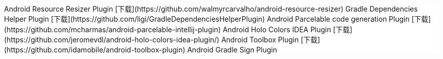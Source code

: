 <td align="left" >Android Resource Resizer Plugin
</td>

<td align="center" >[下载](https://github.com/walmyrcarvalho/android-resource-resizer)
</td>

<td align="center" >
</td>
</tr>
<tr >

<td align="left" >Gradle Dependencies Helper Plugin
</td>

<td align="center" >[下载](https://github.com/ligi/GradleDependenciesHelperPlugin)
</td>

<td align="center" >
</td>
</tr>
<tr >

<td align="left" >Android Parcelable code generation Plugin
</td>

<td align="center" >[下载](https://github.com/mcharmas/android-parcelable-intellij-plugin)
</td>

<td align="center" >
</td>
</tr>
<tr >

<td align="left" >Android Holo Colors IDEA Plugin
</td>

<td align="center" >[下载](https://github.com/jeromevdl/android-holo-colors-idea-plugin/)
</td>

<td align="center" >
</td>
</tr>
<tr >

<td align="left" >Android Toolbox Plugin
</td>

<td align="center" >[下载](https://github.com/idamobile/android-toolbox-plugin)
</td>

<td align="center" >
</td>
</tr>
<tr >

<td align="left" >Android Gradle Sign Plugin
</td>

